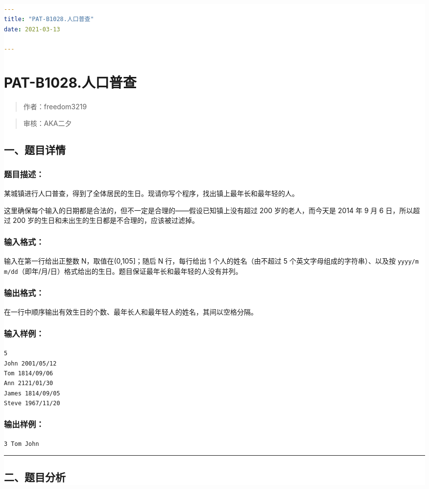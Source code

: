 ```yaml
---
title: "PAT-B1028.人口普查"
date: 2021-03-13

---
```


# PAT-B1028.人口普查

>    作者：freedom3219

>    审核：AKA二夕


## 一、题目详情

### 题目描述：

某城镇进行人口普查，得到了全体居民的生日。现请你写个程序，找出镇上最年长和最年轻的人。

这里确保每个输入的日期都是合法的，但不一定是合理的——假设已知镇上没有超过 200 岁的老人，而今天是 2014 年 9 月 6 日，所以超过 200 岁的生日和未出生的生日都是不合理的，应该被过滤掉。

### 输入格式：

输入在第一行给出正整数 N，取值在(0,105]；随后 N 行，每行给出 1 个人的姓名（由不超过 5 个英文字母组成的字符串）、以及按 `yyyy/mm/dd`（即年/月/日）格式给出的生日。题目保证最年长和最年轻的人没有并列。

### 输出格式：

在一行中顺序输出有效生日的个数、最年长人和最年轻人的姓名，其间以空格分隔。

### 输入样例：

```out
5
John 2001/05/12
Tom 1814/09/06
Ann 2121/01/30
James 1814/09/05
Steve 1967/11/20
```

### 输出样例：

```out
3 Tom John
```

---

## 二、题目分析
